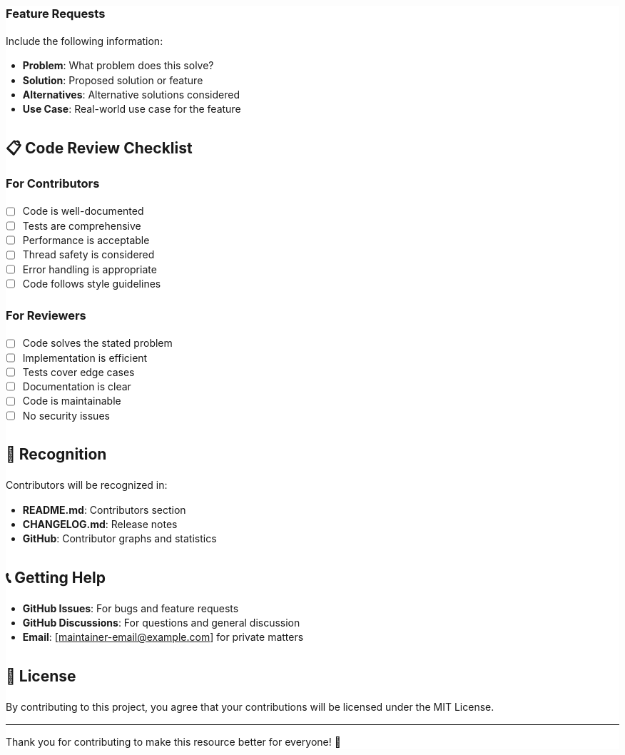 ### Feature Requests
Include the following information:
- **Problem**: What problem does this solve?
- **Solution**: Proposed solution or feature
- **Alternatives**: Alternative solutions considered
- **Use Case**: Real-world use case for the feature

## 📋 Code Review Checklist

### For Contributors
- [ ] Code is well-documented
- [ ] Tests are comprehensive
- [ ] Performance is acceptable
- [ ] Thread safety is considered
- [ ] Error handling is appropriate
- [ ] Code follows style guidelines

### For Reviewers
- [ ] Code solves the stated problem
- [ ] Implementation is efficient
- [ ] Tests cover edge cases
- [ ] Documentation is clear
- [ ] Code is maintainable
- [ ] No security issues

## 🎉 Recognition

Contributors will be recognized in:
- **README.md**: Contributors section
- **CHANGELOG.md**: Release notes
- **GitHub**: Contributor graphs and statistics

## 📞 Getting Help

- **GitHub Issues**: For bugs and feature requests
- **GitHub Discussions**: For questions and general discussion
- **Email**: [maintainer-email@example.com] for private matters

## 📄 License

By contributing to this project, you agree that your contributions will be licensed under the MIT License.

---

Thank you for contributing to make this resource better for everyone! 🚀